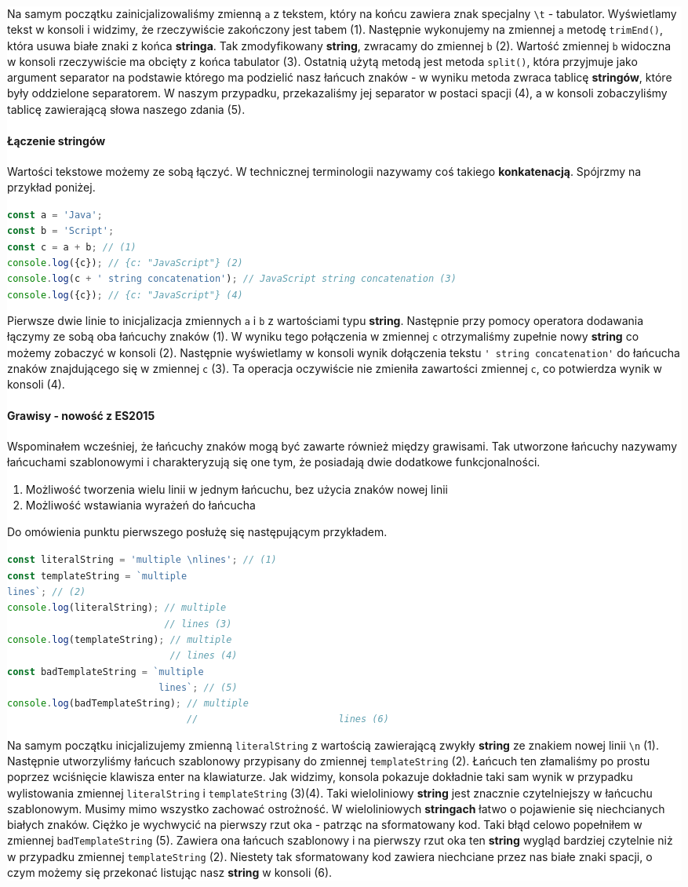 Na samym początku zainicjalizowaliśmy zmienną `a` z tekstem, który na końcu zawiera znak specjalny `\t` - tabulator. Wyświetlamy tekst w konsoli i widzimy, że rzeczywiście zakończony jest tabem (1). Następnie wykonujemy na zmiennej `a` metodę `trimEnd()`, która usuwa białe znaki z końca **stringa**. Tak zmodyfikowany **string**, zwracamy do zmiennej `b` (2). Wartość zmiennej `b` widoczna w konsoli rzeczywiście ma obcięty z końca tabulator (3). Ostatnią użytą metodą jest metoda `split()`, która przyjmuje jako argument separator na podstawie którego ma podzielić nasz łańcuch znaków - w wyniku metoda zwraca tablicę **stringów**, które były oddzielone separatorem.  W naszym przypadku, przekazaliśmy jej separator w postaci spacji (4), a w konsoli zobaczyliśmy tablicę zawierającą słowa naszego zdania (5).

#### Łączenie stringów
Wartości tekstowe możemy ze sobą łączyć. W technicznej terminologii nazywamy coś takiego **konkatenacją**. Spójrzmy na przykład poniżej.
```javascript
const a = 'Java';
const b = 'Script';
const c = a + b; // (1)
console.log({c}); // {c: "JavaScript"} (2)
console.log(c + ' string concatenation'); // JavaScript string concatenation (3)
console.log({c}); // {c: "JavaScript"} (4)
```
Pierwsze dwie linie to inicjalizacja zmiennych `a` i `b` z wartościami typu **string**. Następnie przy pomocy operatora dodawania łączymy ze sobą oba łańcuchy znaków (1). W wyniku tego połączenia w zmiennej `c` otrzymaliśmy zupełnie nowy **string** co możemy zobaczyć w konsoli (2). Następnie wyświetlamy w konsoli wynik dołączenia tekstu `' string concatenation'` do łańcucha znaków znajdującego się w zmiennej `c` (3). Ta operacja oczywiście nie zmieniła zawartości zmiennej `c`, co potwierdza wynik w konsoli (4).

#### Grawisy - nowość z ES2015
Wspominałem wcześniej, że łańcuchy znaków mogą być zawarte również między grawisami. Tak utworzone łańcuchy nazywamy łańcuchami szablonowymi i charakteryzują się one tym, że posiadają dwie dodatkowe funkcjonalności.
1. Możliwość tworzenia wielu linii w jednym łańcuchu, bez użycia znaków nowej linii
2. Możliwość wstawiania wyrażeń do łańcucha

Do omówienia punktu pierwszego posłużę się następującym przykładem.
```javascript
const literalString = 'multiple \nlines'; // (1)
const templateString = `multiple
lines`; // (2)
console.log(literalString); // multiple
							// lines (3)
console.log(templateString); // multiple
							 // lines (4)
const badTemplateString = `multiple
						   lines`; // (5)
console.log(badTemplateString); // multiple
								// 						   lines (6)
```
Na samym początku inicjalizujemy zmienną `literalString` z wartością zawierającą zwykły **string** ze znakiem nowej linii `\n` (1). Następnie utworzyliśmy łańcuch szablonowy przypisany do zmiennej `templateString` (2). Łańcuch ten złamaliśmy po prostu poprzez wciśnięcie klawisza enter na klawiaturze. Jak widzimy, konsola  pokazuje dokładnie taki sam wynik w przypadku wylistowania zmiennej `literalString` i `templateString` (3)(4). Taki wieloliniowy **string** jest znacznie czytelniejszy w łańcuchu szablonowym. Musimy mimo wszystko zachować ostrożność. W wieloliniowych **stringach** łatwo o pojawienie się niechcianych białych znaków. Ciężko je wychwycić na pierwszy rzut oka - patrząc na sformatowany kod. Taki błąd celowo popełniłem w zmiennej `badTemplateString` (5). Zawiera ona łańcuch szablonowy i na pierwszy rzut oka ten **string** wygląd bardziej czytelnie niż  w przypadku zmiennej `templateString` (2). Niestety tak sformatowany kod zawiera niechciane przez nas białe znaki spacji, o czym możemy się przekonać listując nasz **string** w konsoli (6).

